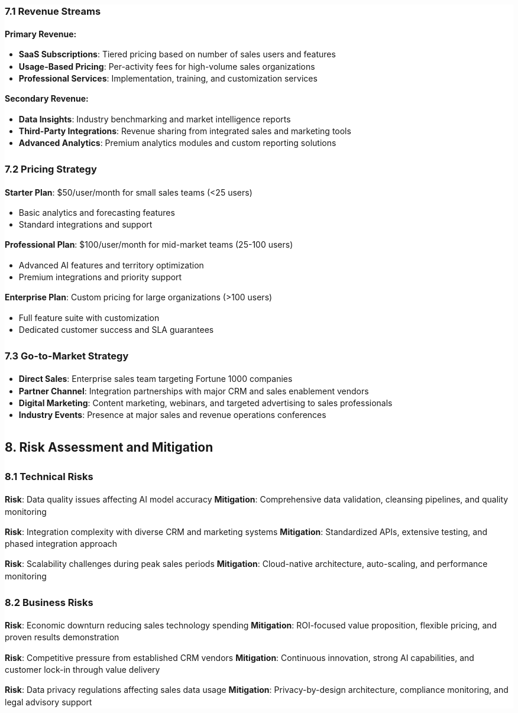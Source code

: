 ### 7.1 Revenue Streams
**Primary Revenue:**
- **SaaS Subscriptions**: Tiered pricing based on number of sales users and features
- **Usage-Based Pricing**: Per-activity fees for high-volume sales organizations
- **Professional Services**: Implementation, training, and customization services

**Secondary Revenue:**
- **Data Insights**: Industry benchmarking and market intelligence reports
- **Third-Party Integrations**: Revenue sharing from integrated sales and marketing tools
- **Advanced Analytics**: Premium analytics modules and custom reporting solutions

### 7.2 Pricing Strategy
**Starter Plan**: $50/user/month for small sales teams (<25 users)
- Basic analytics and forecasting features
- Standard integrations and support

**Professional Plan**: $100/user/month for mid-market teams (25-100 users)
- Advanced AI features and territory optimization
- Premium integrations and priority support

**Enterprise Plan**: Custom pricing for large organizations (>100 users)
- Full feature suite with customization
- Dedicated customer success and SLA guarantees

### 7.3 Go-to-Market Strategy
- **Direct Sales**: Enterprise sales team targeting Fortune 1000 companies
- **Partner Channel**: Integration partnerships with major CRM and sales enablement vendors
- **Digital Marketing**: Content marketing, webinars, and targeted advertising to sales professionals
- **Industry Events**: Presence at major sales and revenue operations conferences

## 8. Risk Assessment and Mitigation

### 8.1 Technical Risks
**Risk**: Data quality issues affecting AI model accuracy
**Mitigation**: Comprehensive data validation, cleansing pipelines, and quality monitoring

**Risk**: Integration complexity with diverse CRM and marketing systems
**Mitigation**: Standardized APIs, extensive testing, and phased integration approach

**Risk**: Scalability challenges during peak sales periods
**Mitigation**: Cloud-native architecture, auto-scaling, and performance monitoring

### 8.2 Business Risks
**Risk**: Economic downturn reducing sales technology spending
**Mitigation**: ROI-focused value proposition, flexible pricing, and proven results demonstration

**Risk**: Competitive pressure from established CRM vendors
**Mitigation**: Continuous innovation, strong AI capabilities, and customer lock-in through value delivery

**Risk**: Data privacy regulations affecting sales data usage
**Mitigation**: Privacy-by-design architecture, compliance monitoring, and legal advisory support
